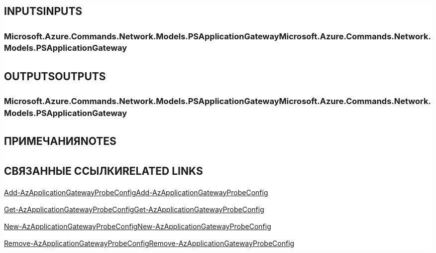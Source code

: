 ## <span data-ttu-id="83e2b-153">INPUTS</span><span class="sxs-lookup"><span data-stu-id="83e2b-153">INPUTS</span></span>

### <span data-ttu-id="83e2b-154">Microsoft.Azure.Commands.Network.Models.PSApplicationGateway</span><span class="sxs-lookup"><span data-stu-id="83e2b-154">Microsoft.Azure.Commands.Network.Models.PSApplicationGateway</span></span>

## <span data-ttu-id="83e2b-155">OUTPUTS</span><span class="sxs-lookup"><span data-stu-id="83e2b-155">OUTPUTS</span></span>

### <span data-ttu-id="83e2b-156">Microsoft.Azure.Commands.Network.Models.PSApplicationGateway</span><span class="sxs-lookup"><span data-stu-id="83e2b-156">Microsoft.Azure.Commands.Network.Models.PSApplicationGateway</span></span>

## <span data-ttu-id="83e2b-157">ПРИМЕЧАНИЯ</span><span class="sxs-lookup"><span data-stu-id="83e2b-157">NOTES</span></span>

## <span data-ttu-id="83e2b-158">СВЯЗАННЫЕ ССЫЛКИ</span><span class="sxs-lookup"><span data-stu-id="83e2b-158">RELATED LINKS</span></span>

[<span data-ttu-id="83e2b-159">Add-AzApplicationGatewayProbeConfig</span><span class="sxs-lookup"><span data-stu-id="83e2b-159">Add-AzApplicationGatewayProbeConfig</span></span>](./Add-AzApplicationGatewayProbeConfig.md)

[<span data-ttu-id="83e2b-160">Get-AzApplicationGatewayProbeConfig</span><span class="sxs-lookup"><span data-stu-id="83e2b-160">Get-AzApplicationGatewayProbeConfig</span></span>](./Get-AzApplicationGatewayProbeConfig.md)

[<span data-ttu-id="83e2b-161">New-AzApplicationGatewayProbeConfig</span><span class="sxs-lookup"><span data-stu-id="83e2b-161">New-AzApplicationGatewayProbeConfig</span></span>](./New-AzApplicationGatewayProbeConfig.md)

[<span data-ttu-id="83e2b-162">Remove-AzApplicationGatewayProbeConfig</span><span class="sxs-lookup"><span data-stu-id="83e2b-162">Remove-AzApplicationGatewayProbeConfig</span></span>](./Remove-AzApplicationGatewayProbeConfig.md)

